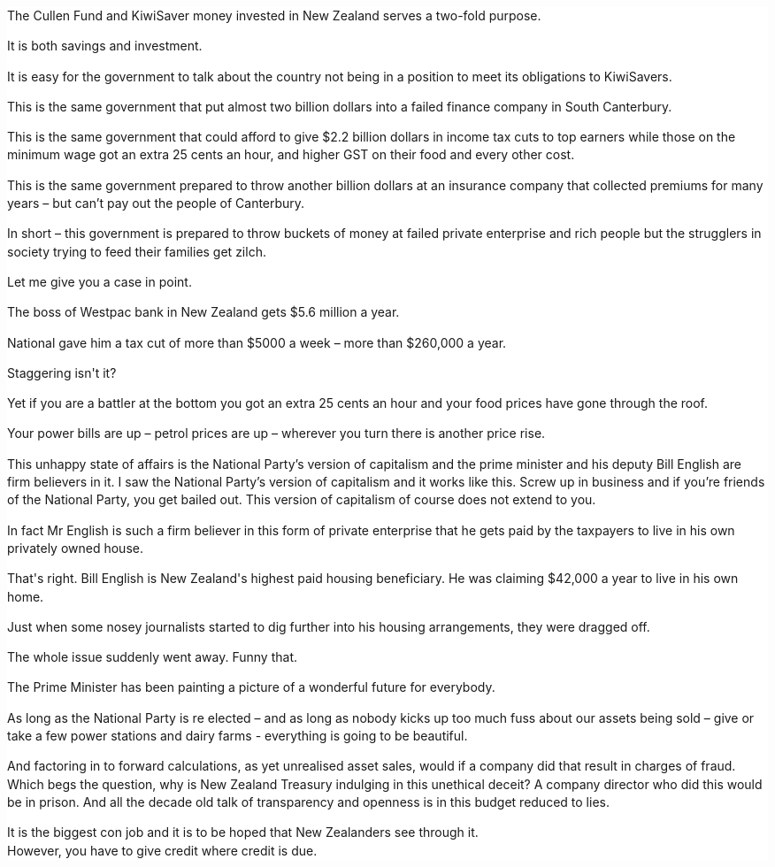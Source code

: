 The Cullen Fund and KiwiSaver money invested in New Zealand serves a two-fold purpose.

It is both savings and investment.

It is easy for the government to talk about the country not being in a position to meet its obligations to KiwiSavers.

This is the same government that put almost two billion dollars into a failed finance company in South Canterbury.

This is the same government that could afford to give $2.2 billion dollars in income tax cuts to top earners while those on the minimum wage got an extra 25 cents an hour, and higher GST on their food and every other cost.

This is the same government prepared to throw another billion dollars at an insurance company that collected premiums for many years – but can’t pay out the people of Canterbury.

In short – this government is prepared to throw buckets of money at failed private enterprise and rich people but the strugglers in society trying to feed their families get zilch.

Let me give you a case in point.

The boss of Westpac bank in New Zealand gets $5.6 million a year.

National gave him a tax cut of more than $5000 a week – more than $260,000 a year.

Staggering isn't it?

Yet if you are a battler at the bottom you got an extra 25 cents an hour and your food prices have gone through the roof.

Your power bills are up – petrol prices are up – wherever you turn there is another price rise.

This unhappy state of affairs is the National Party’s version of capitalism and the prime minister and his deputy Bill English are firm believers in it. I saw the National Party’s version of capitalism and it works like this. Screw up in business and if you’re friends of the National Party, you get bailed out. This version of capitalism of course does not extend to you.

In fact Mr English is such a firm believer in this form of private enterprise that he gets paid by the taxpayers to live in his own privately owned house.

That's right. Bill English is New Zealand's highest paid housing beneficiary. He was claiming $42,000 a year to live in his own home.

Just when some nosey journalists started to dig further into his housing arrangements, they were dragged off.

The whole issue suddenly went away. Funny that.

The Prime Minister has been painting a picture of a wonderful future for everybody.

As long as the National Party is re elected – and as long as nobody kicks up too much fuss about our assets being sold – give or take a few power stations and dairy farms - everything is going to be beautiful.

And factoring in to forward calculations, as yet unrealised asset sales, would if a company did that result in charges of fraud. Which begs the question, why is New Zealand Treasury indulging in this unethical deceit? A company director who did this would be in prison. And all the decade old talk of transparency and openness is in this budget reduced to lies.

It is the biggest con job and it is to be hoped that New Zealanders see through it.  
However, you have to give credit where credit is due.

